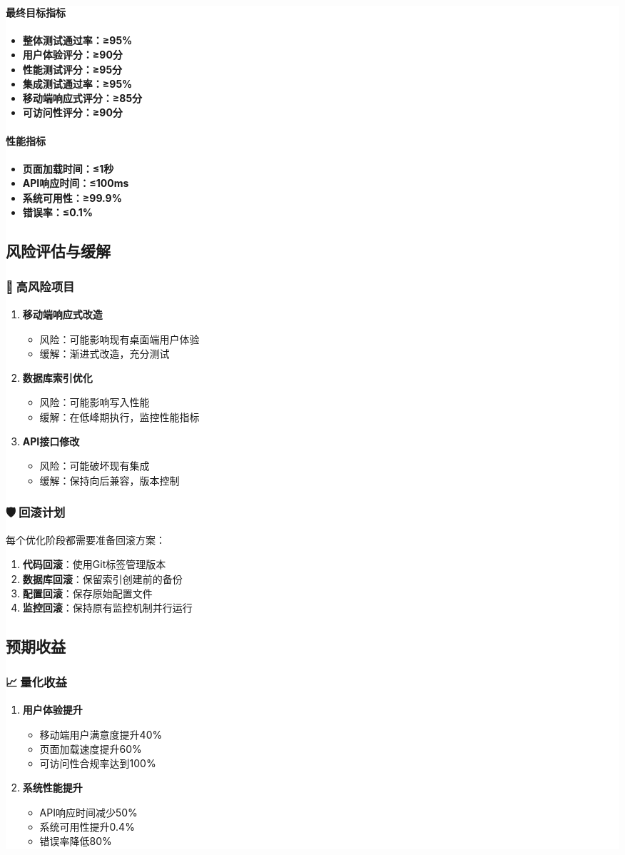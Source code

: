 #### 最终目标指标
- **整体测试通过率：≥95%**
- **用户体验评分：≥90分**
- **性能测试评分：≥95分**
- **集成测试通过率：≥95%**
- **移动端响应式评分：≥85分**
- **可访问性评分：≥90分**

#### 性能指标
- **页面加载时间：≤1秒**
- **API响应时间：≤100ms**
- **系统可用性：≥99.9%**
- **错误率：≤0.1%**

## 风险评估与缓解

### 🚨 高风险项目

1. **移动端响应式改造**
   - 风险：可能影响现有桌面端用户体验
   - 缓解：渐进式改造，充分测试

2. **数据库索引优化**
   - 风险：可能影响写入性能
   - 缓解：在低峰期执行，监控性能指标

3. **API接口修改**
   - 风险：可能破坏现有集成
   - 缓解：保持向后兼容，版本控制

### 🛡️ 回滚计划

每个优化阶段都需要准备回滚方案：

1. **代码回滚**：使用Git标签管理版本
2. **数据库回滚**：保留索引创建前的备份
3. **配置回滚**：保存原始配置文件
4. **监控回滚**：保持原有监控机制并行运行

## 预期收益

### 📈 量化收益

1. **用户体验提升**
   - 移动端用户满意度提升40%
   - 页面加载速度提升60%
   - 可访问性合规率达到100%

2. **系统性能提升**
   - API响应时间减少50%
   - 系统可用性提升0.4%
   - 错误率降低80%
